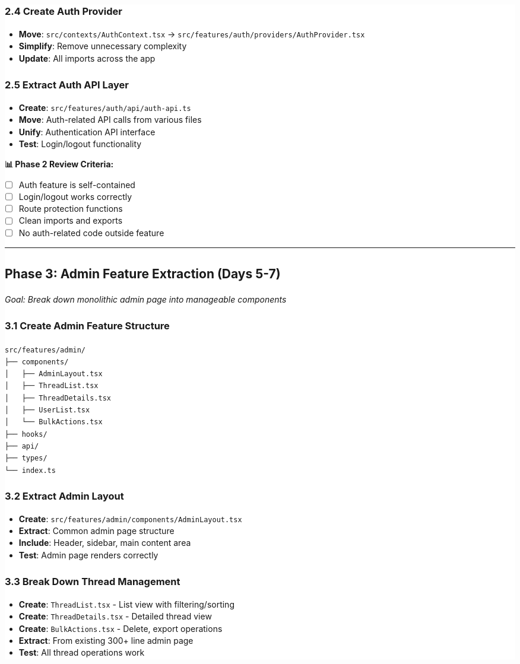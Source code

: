 ### **2.4 Create Auth Provider**

- **Move**: `src/contexts/AuthContext.tsx` → `src/features/auth/providers/AuthProvider.tsx`
- **Simplify**: Remove unnecessary complexity
- **Update**: All imports across the app

### **2.5 Extract Auth API Layer**

- **Create**: `src/features/auth/api/auth-api.ts`
- **Move**: Auth-related API calls from various files
- **Unify**: Authentication API interface
- **Test**: Login/logout functionality

**📊 Phase 2 Review Criteria:**

- [ ] Auth feature is self-contained
- [ ] Login/logout works correctly
- [ ] Route protection functions
- [ ] Clean imports and exports
- [ ] No auth-related code outside feature

---

## **Phase 3: Admin Feature Extraction (Days 5-7)**

_Goal: Break down monolithic admin page into manageable components_

### **3.1 Create Admin Feature Structure**

```
src/features/admin/
├── components/
│   ├── AdminLayout.tsx
│   ├── ThreadList.tsx
│   ├── ThreadDetails.tsx
│   ├── UserList.tsx
│   └── BulkActions.tsx
├── hooks/
├── api/
├── types/
└── index.ts
```

### **3.2 Extract Admin Layout**

- **Create**: `src/features/admin/components/AdminLayout.tsx`
- **Extract**: Common admin page structure
- **Include**: Header, sidebar, main content area
- **Test**: Admin page renders correctly

### **3.3 Break Down Thread Management**

- **Create**: `ThreadList.tsx` - List view with filtering/sorting
- **Create**: `ThreadDetails.tsx` - Detailed thread view
- **Create**: `BulkActions.tsx` - Delete, export operations
- **Extract**: From existing 300+ line admin page
- **Test**: All thread operations work
